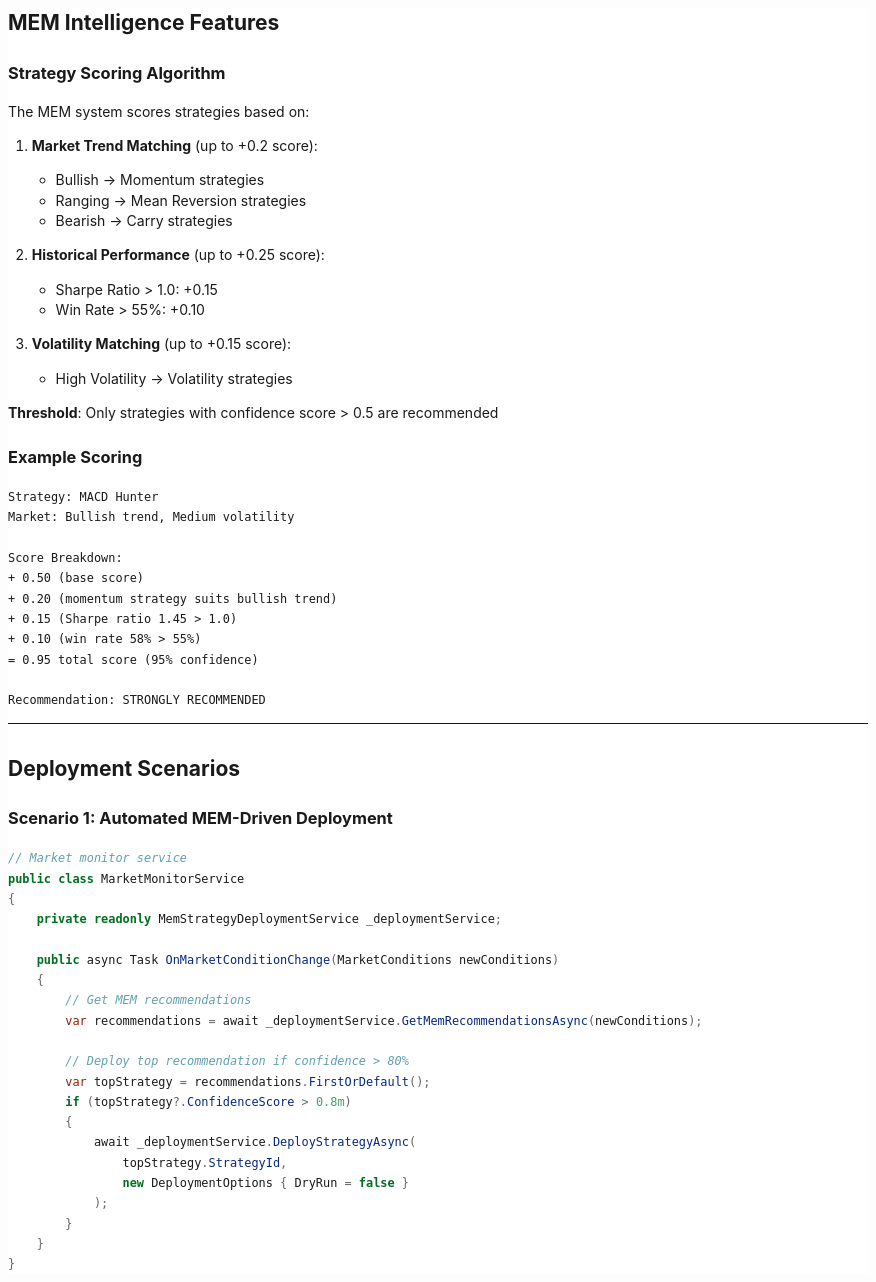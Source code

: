 
## MEM Intelligence Features

### Strategy Scoring Algorithm

The MEM system scores strategies based on:

1. **Market Trend Matching** (up to +0.2 score):
   - Bullish → Momentum strategies
   - Ranging → Mean Reversion strategies
   - Bearish → Carry strategies

2. **Historical Performance** (up to +0.25 score):
   - Sharpe Ratio > 1.0: +0.15
   - Win Rate > 55%: +0.10

3. **Volatility Matching** (up to +0.15 score):
   - High Volatility → Volatility strategies

**Threshold**: Only strategies with confidence score > 0.5 are recommended

### Example Scoring

```
Strategy: MACD Hunter
Market: Bullish trend, Medium volatility

Score Breakdown:
+ 0.50 (base score)
+ 0.20 (momentum strategy suits bullish trend)
+ 0.15 (Sharpe ratio 1.45 > 1.0)
+ 0.10 (win rate 58% > 55%)
= 0.95 total score (95% confidence)

Recommendation: STRONGLY RECOMMENDED
```

---

## Deployment Scenarios

### Scenario 1: Automated MEM-Driven Deployment

```csharp
// Market monitor service
public class MarketMonitorService
{
    private readonly MemStrategyDeploymentService _deploymentService;

    public async Task OnMarketConditionChange(MarketConditions newConditions)
    {
        // Get MEM recommendations
        var recommendations = await _deploymentService.GetMemRecommendationsAsync(newConditions);

        // Deploy top recommendation if confidence > 80%
        var topStrategy = recommendations.FirstOrDefault();
        if (topStrategy?.ConfidenceScore > 0.8m)
        {
            await _deploymentService.DeployStrategyAsync(
                topStrategy.StrategyId,
                new DeploymentOptions { DryRun = false }
            );
        }
    }
}
```